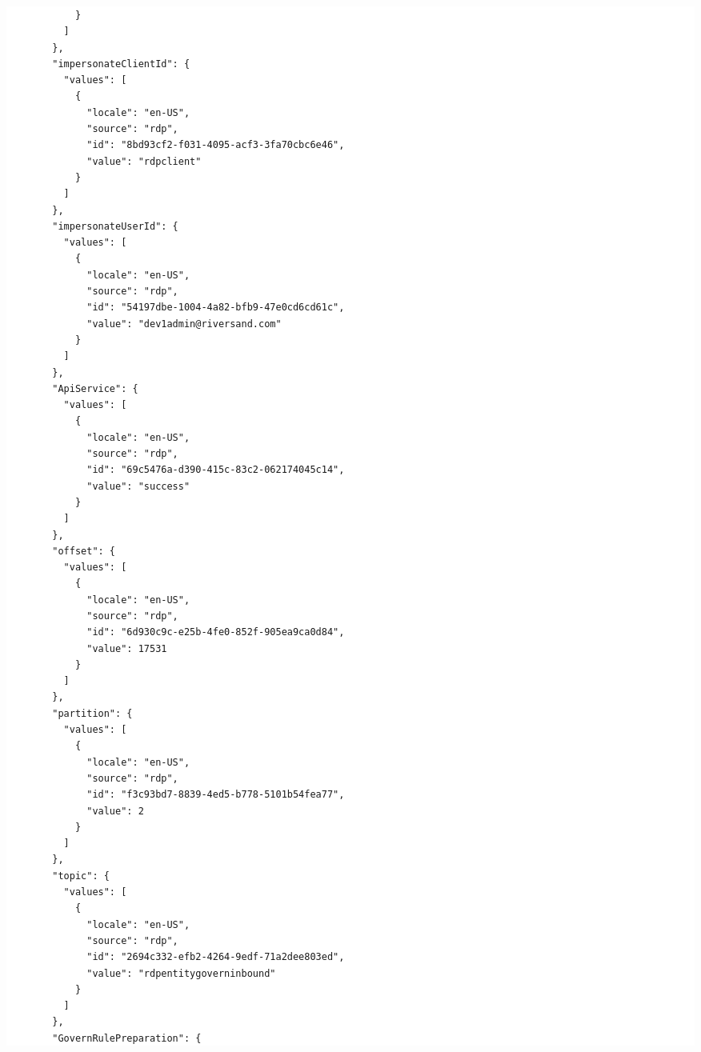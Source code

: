                 }
              ]
            },
            "impersonateClientId": {
              "values": [
                {
                  "locale": "en-US",
                  "source": "rdp",
                  "id": "8bd93cf2-f031-4095-acf3-3fa70cbc6e46",
                  "value": "rdpclient"
                }
              ]
            },
            "impersonateUserId": {
              "values": [
                {
                  "locale": "en-US",
                  "source": "rdp",
                  "id": "54197dbe-1004-4a82-bfb9-47e0cd6cd61c",
                  "value": "dev1admin@riversand.com"
                }
              ]
            },
            "ApiService": {
              "values": [
                {
                  "locale": "en-US",
                  "source": "rdp",
                  "id": "69c5476a-d390-415c-83c2-062174045c14",
                  "value": "success"
                }
              ]
            },
            "offset": {
              "values": [
                {
                  "locale": "en-US",
                  "source": "rdp",
                  "id": "6d930c9c-e25b-4fe0-852f-905ea9ca0d84",
                  "value": 17531
                }
              ]
            },
            "partition": {
              "values": [
                {
                  "locale": "en-US",
                  "source": "rdp",
                  "id": "f3c93bd7-8839-4ed5-b778-5101b54fea77",
                  "value": 2
                }
              ]
            },
            "topic": {
              "values": [
                {
                  "locale": "en-US",
                  "source": "rdp",
                  "id": "2694c332-efb2-4264-9edf-71a2dee803ed",
                  "value": "rdpentitygoverninbound"
                }
              ]
            },
            "GovernRulePreparation": {